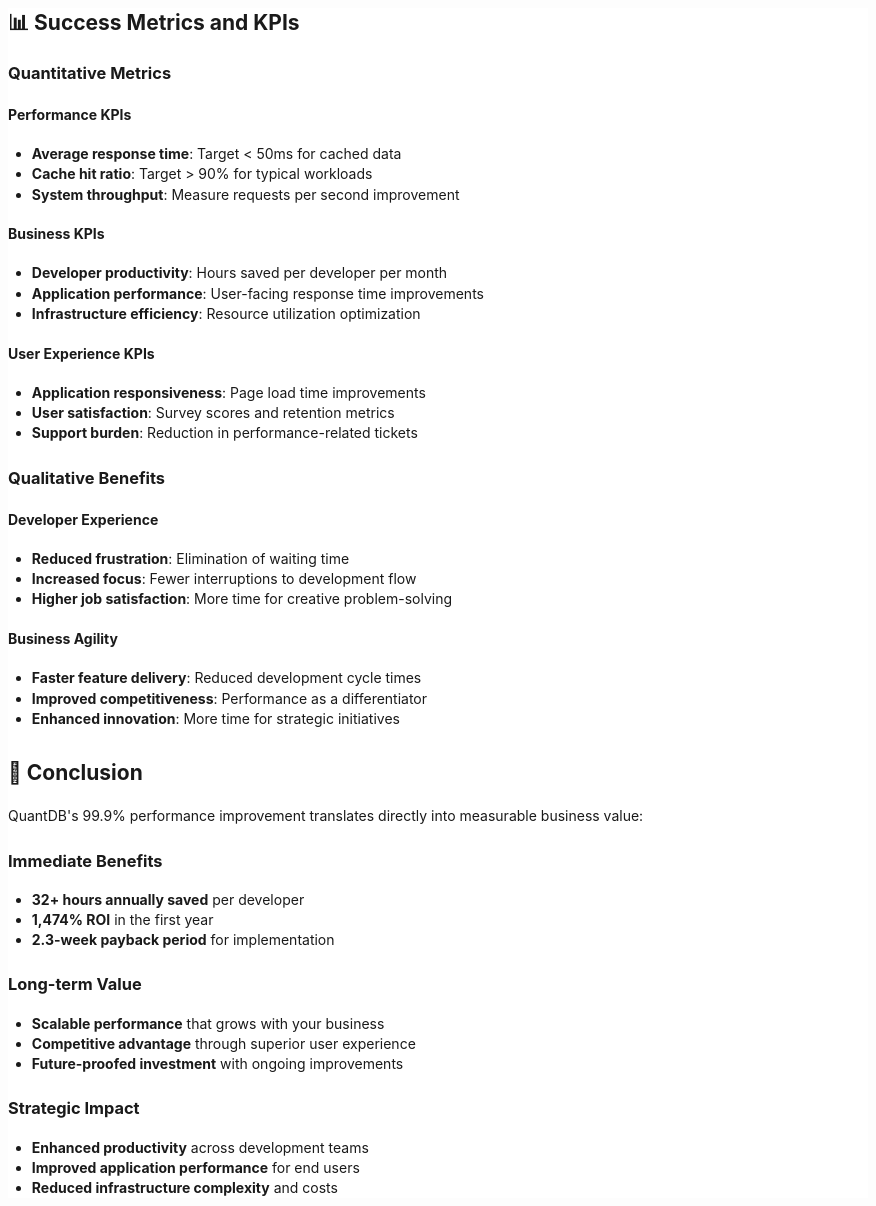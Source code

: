 ## 📊 Success Metrics and KPIs

### Quantitative Metrics

#### **Performance KPIs**
- **Average response time**: Target < 50ms for cached data
- **Cache hit ratio**: Target > 90% for typical workloads
- **System throughput**: Measure requests per second improvement

#### **Business KPIs**
- **Developer productivity**: Hours saved per developer per month
- **Application performance**: User-facing response time improvements
- **Infrastructure efficiency**: Resource utilization optimization

#### **User Experience KPIs**
- **Application responsiveness**: Page load time improvements
- **User satisfaction**: Survey scores and retention metrics
- **Support burden**: Reduction in performance-related tickets

### Qualitative Benefits

#### **Developer Experience**
- **Reduced frustration**: Elimination of waiting time
- **Increased focus**: Fewer interruptions to development flow
- **Higher job satisfaction**: More time for creative problem-solving

#### **Business Agility**
- **Faster feature delivery**: Reduced development cycle times
- **Improved competitiveness**: Performance as a differentiator
- **Enhanced innovation**: More time for strategic initiatives

## 🎉 Conclusion

QuantDB's 99.9% performance improvement translates directly into measurable business value:

### **Immediate Benefits**
- **32+ hours annually saved** per developer
- **1,474% ROI** in the first year
- **2.3-week payback period** for implementation

### **Long-term Value**
- **Scalable performance** that grows with your business
- **Competitive advantage** through superior user experience
- **Future-proofed investment** with ongoing improvements

### **Strategic Impact**
- **Enhanced productivity** across development teams
- **Improved application performance** for end users
- **Reduced infrastructure complexity** and costs
